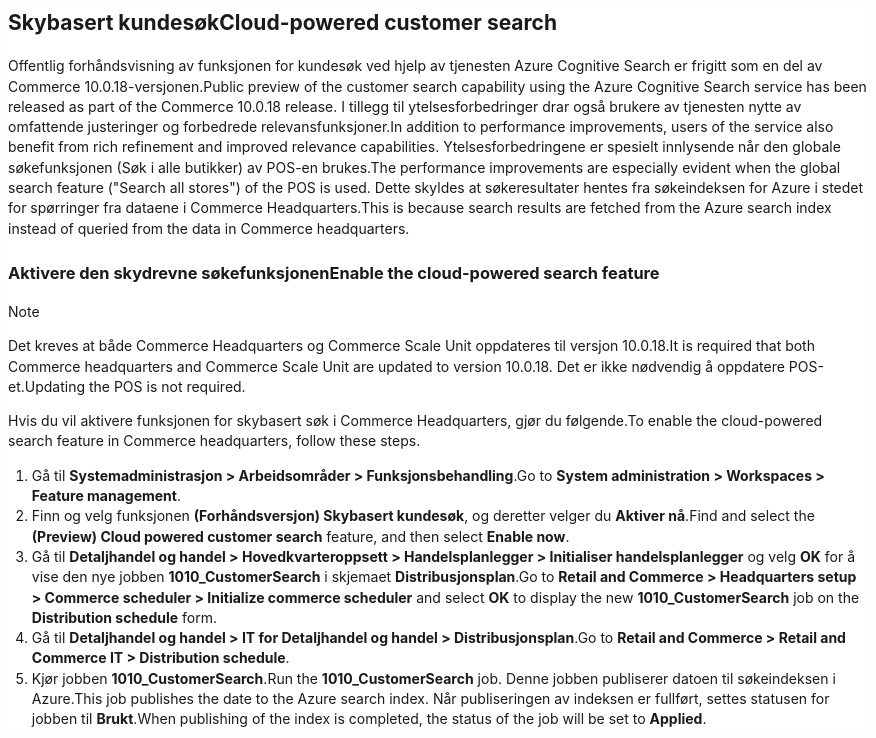 ## <a name="cloud-powered-customer-search"></a><span data-ttu-id="1b4d4-210">Skybasert kundesøk</span><span class="sxs-lookup"><span data-stu-id="1b4d4-210">Cloud-powered customer search</span></span>

<span data-ttu-id="1b4d4-211">Offentlig forhåndsvisning av funksjonen for kundesøk ved hjelp av tjenesten Azure Cognitive Search er frigitt som en del av Commerce 10.0.18-versjonen.</span><span class="sxs-lookup"><span data-stu-id="1b4d4-211">Public preview of the customer search capability using the Azure Cognitive Search service has been released as part of the Commerce 10.0.18 release.</span></span> <span data-ttu-id="1b4d4-212">I tillegg til ytelsesforbedringer drar også brukere av tjenesten nytte av omfattende justeringer og forbedrede relevansfunksjoner.</span><span class="sxs-lookup"><span data-stu-id="1b4d4-212">In addition to performance improvements, users of the service also benefit from rich refinement and improved relevance capabilities.</span></span> <span data-ttu-id="1b4d4-213">Ytelsesforbedringene er spesielt innlysende når den globale søkefunksjonen (Søk i alle butikker) av POS-en brukes.</span><span class="sxs-lookup"><span data-stu-id="1b4d4-213">The performance improvements are especially evident when the global search feature ("Search all stores") of the POS is used.</span></span> <span data-ttu-id="1b4d4-214">Dette skyldes at søkeresultater hentes fra søkeindeksen for Azure i stedet for spørringer fra dataene i Commerce Headquarters.</span><span class="sxs-lookup"><span data-stu-id="1b4d4-214">This is because search results are fetched from the Azure search index instead of queried from the data in Commerce headquarters.</span></span> 

### <a name="enable-the-cloud-powered-search-feature"></a><span data-ttu-id="1b4d4-215">Aktivere den skydrevne søkefunksjonen</span><span class="sxs-lookup"><span data-stu-id="1b4d4-215">Enable the cloud-powered search feature</span></span>

> [!NOTE]
> <span data-ttu-id="1b4d4-216">Det kreves at både Commerce Headquarters og Commerce Scale Unit oppdateres til versjon 10.0.18.</span><span class="sxs-lookup"><span data-stu-id="1b4d4-216">It is required that both Commerce headquarters and Commerce Scale Unit are updated to version 10.0.18.</span></span> <span data-ttu-id="1b4d4-217">Det er ikke nødvendig å oppdatere POS-et.</span><span class="sxs-lookup"><span data-stu-id="1b4d4-217">Updating the POS is not required.</span></span>

<span data-ttu-id="1b4d4-218">Hvis du vil aktivere funksjonen for skybasert søk i Commerce Headquarters, gjør du følgende.</span><span class="sxs-lookup"><span data-stu-id="1b4d4-218">To enable the cloud-powered search feature in Commerce headquarters, follow these steps.</span></span>

1. <span data-ttu-id="1b4d4-219">Gå til **Systemadministrasjon \> Arbeidsområder \> Funksjonsbehandling**.</span><span class="sxs-lookup"><span data-stu-id="1b4d4-219">Go to **System administration \> Workspaces \> Feature management**.</span></span>
1. <span data-ttu-id="1b4d4-220">Finn og velg funksjonen **(Forhåndsversjon) Skybasert kundesøk**, og deretter velger du **Aktiver nå**.</span><span class="sxs-lookup"><span data-stu-id="1b4d4-220">Find and select the **(Preview) Cloud powered customer search** feature, and then select **Enable now**.</span></span>
1. <span data-ttu-id="1b4d4-221">Gå til **Detaljhandel og handel > Hovedkvarteroppsett > Handelsplanlegger > Initialiser handelsplanlegger** og velg **OK** for å vise den nye jobben **1010_CustomerSearch** i skjemaet **Distribusjonsplan**.</span><span class="sxs-lookup"><span data-stu-id="1b4d4-221">Go to **Retail and Commerce > Headquarters setup > Commerce scheduler > Initialize commerce scheduler** and select **OK** to display the new **1010_CustomerSearch** job on the **Distribution schedule** form.</span></span>
1. <span data-ttu-id="1b4d4-222">Gå til **Detaljhandel og handel > IT for Detaljhandel og handel > Distribusjonsplan**.</span><span class="sxs-lookup"><span data-stu-id="1b4d4-222">Go to **Retail and Commerce > Retail and Commerce IT > Distribution schedule**.</span></span>
1. <span data-ttu-id="1b4d4-223">Kjør jobben **1010_CustomerSearch**.</span><span class="sxs-lookup"><span data-stu-id="1b4d4-223">Run the **1010_CustomerSearch** job.</span></span> <span data-ttu-id="1b4d4-224">Denne jobben publiserer datoen til søkeindeksen i Azure.</span><span class="sxs-lookup"><span data-stu-id="1b4d4-224">This job publishes the date to the Azure search index.</span></span> <span data-ttu-id="1b4d4-225">Når publiseringen av indeksen er fullført, settes statusen for jobben til **Brukt**.</span><span class="sxs-lookup"><span data-stu-id="1b4d4-225">When publishing of the index is completed, the status of the job will be set to **Applied**.</span></span>
